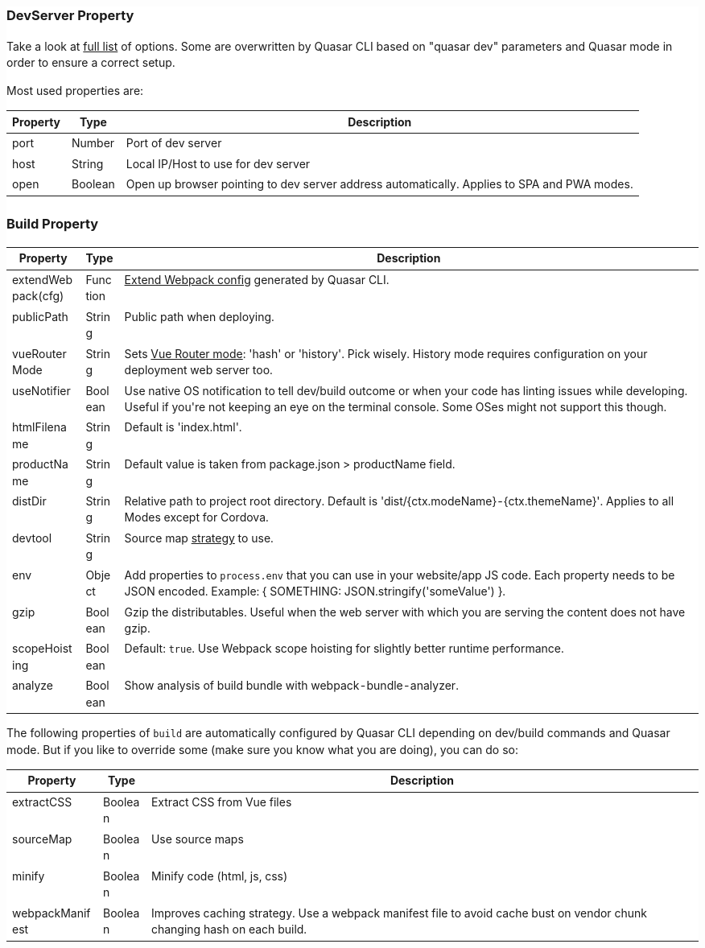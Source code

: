 ### DevServer Property
Take a look at [full list](https://webpack.js.org/configuration/dev-server/) of options. Some are overwritten by Quasar CLI based on "quasar dev" parameters and Quasar mode in order to ensure a correct setup.

Most used properties are:

| Property | Type | Description |
| --- | --- | --- |
| port | Number | Port of dev server |
| host | String | Local IP/Host to use for dev server |
| open | Boolean | Open up browser pointing to dev server address automatically. Applies to SPA and PWA modes. |

### Build Property
| Property | Type | Description |
| --- | --- | --- |
| extendWebpack(cfg) | Function | [Extend Webpack config](#Extending-Webpack-Config-Object) generated by Quasar CLI. |
| publicPath | String | Public path when deploying. |
| vueRouterMode | String | Sets [Vue Router mode](https://router.vuejs.org/en/essentials/history-mode.html): 'hash' or 'history'. Pick wisely. History mode requires configuration on your deployment web server too. |
| useNotifier | Boolean | Use native OS notification to tell dev/build outcome or when your code has linting issues while developing. Useful if you're not keeping an eye on the terminal console. Some OSes might not support this though. |
| htmlFilename | String | Default is 'index.html'. |
| productName | String | Default value is taken from package.json > productName field. |
| distDir | String | Relative path to project root directory. Default is 'dist/{ctx.modeName}-{ctx.themeName}'. Applies to all Modes except for Cordova. |
| devtool | String | Source map [strategy](https://webpack.js.org/configuration/devtool/) to use. |
| env | Object | Add properties to `process.env` that you can use in your website/app JS code. Each property needs to be JSON encoded. Example: { SOMETHING: JSON.stringify('someValue') }. |
| gzip | Boolean | Gzip the distributables. Useful when the web server with which you are serving the content does not have gzip. |
| scopeHoisting | Boolean | Default: `true`. Use Webpack scope hoisting for slightly better runtime performance. |
| analyze | Boolean | Show analysis of build bundle with webpack-bundle-analyzer. |

The following properties of `build` are automatically configured by Quasar CLI depending on dev/build commands and Quasar mode. But if you like to override some (make sure you know what you are doing), you can do so:

| Property | Type | Description |
| --- | --- | --- |
| extractCSS | Boolean | Extract CSS from Vue files |
| sourceMap | Boolean | Use source maps |
| minify | Boolean | Minify code (html, js, css) |
| webpackManifest | Boolean | Improves caching strategy. Use a webpack manifest file to avoid cache bust on vendor chunk changing hash on each build. |
